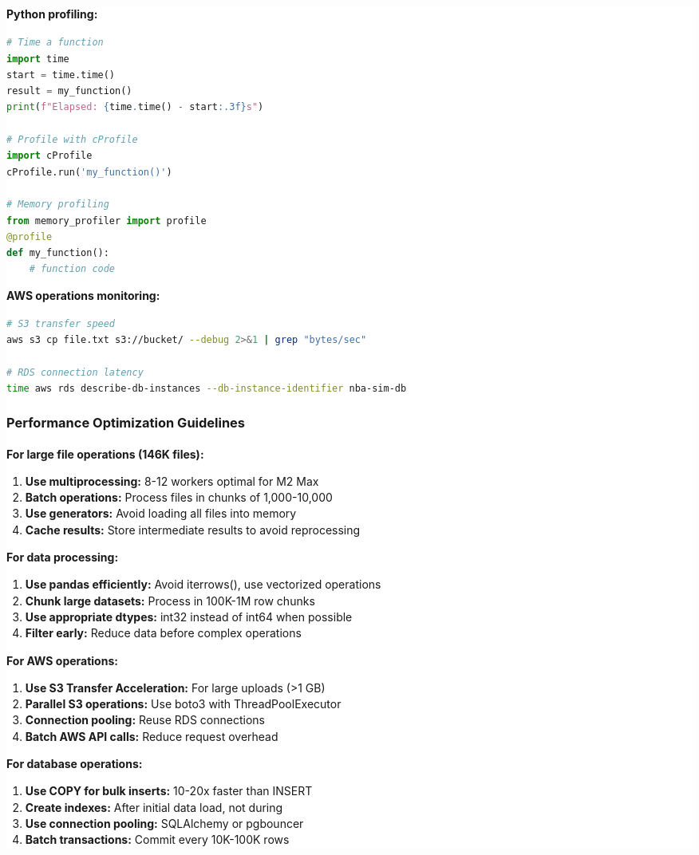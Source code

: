 ```bash
```

**Python profiling:**
```python
# Time a function
import time
start = time.time()
result = my_function()
print(f"Elapsed: {time.time() - start:.3f}s")

# Profile with cProfile
import cProfile
cProfile.run('my_function()')

# Memory profiling
from memory_profiler import profile
@profile
def my_function():
    # function code
```

**AWS operations monitoring:**
```bash
# S3 transfer speed
aws s3 cp file.txt s3://bucket/ --debug 2>&1 | grep "bytes/sec"

# RDS connection latency
time aws rds describe-db-instances --db-instance-identifier nba-sim-db
```

### Performance Optimization Guidelines

**For large file operations (146K files):**
1. **Use multiprocessing:** 8-12 workers optimal for M2 Max
2. **Batch operations:** Process files in chunks of 1,000-10,000
3. **Use generators:** Avoid loading all files into memory
4. **Cache results:** Store intermediate results to avoid reprocessing

**For data processing:**
1. **Use pandas efficiently:** Avoid iterrows(), use vectorized operations
2. **Chunk large datasets:** Process in 100K-1M row chunks
3. **Use appropriate dtypes:** int32 instead of int64 when possible
4. **Filter early:** Reduce data before complex operations

**For AWS operations:**
1. **Use S3 Transfer Acceleration:** For large uploads (>1 GB)
2. **Parallel S3 operations:** Use boto3 with ThreadPoolExecutor
3. **Connection pooling:** Reuse RDS connections
4. **Batch AWS API calls:** Reduce request overhead

**For database operations:**
1. **Use COPY for bulk inserts:** 10-20x faster than INSERT
2. **Create indexes:** After initial data load, not during
3. **Use connection pooling:** SQLAlchemy or pgbouncer
4. **Batch transactions:** Commit every 10K-100K rows
